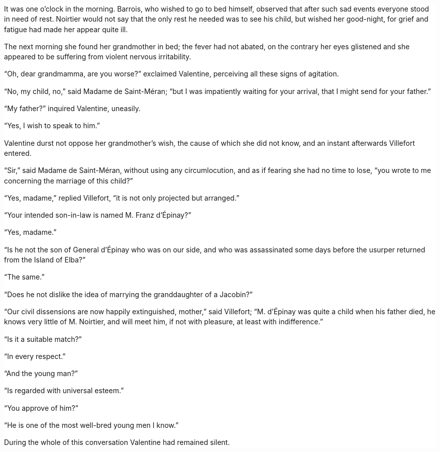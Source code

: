 It was one o’clock in the morning. Barrois, who wished to go to bed
himself, observed that after such sad events everyone stood in need of
rest. Noirtier would not say that the only rest he needed was to see his
child, but wished her good-night, for grief and fatigue had made her
appear quite ill.

The next morning she found her grandmother in bed; the fever had not
abated, on the contrary her eyes glistened and she appeared to be
suffering from violent nervous irritability.

“Oh, dear grandmamma, are you worse?” exclaimed Valentine, perceiving
all these signs of agitation.

“No, my child, no,” said Madame de Saint-Méran; “but I was impatiently
waiting for your arrival, that I might send for your father.”

“My father?” inquired Valentine, uneasily.

“Yes, I wish to speak to him.”

Valentine durst not oppose her grandmother’s wish, the cause of which
she did not know, and an instant afterwards Villefort entered.

“Sir,” said Madame de Saint-Méran, without using any circumlocution, and
as if fearing she had no time to lose, “you wrote to me concerning the
marriage of this child?”

“Yes, madame,” replied Villefort, “it is not only projected but
arranged.”

“Your intended son-in-law is named M. Franz d’Épinay?”

“Yes, madame.”

“Is he not the son of General d’Épinay who was on our side, and who was
assassinated some days before the usurper returned from the Island of
Elba?”

“The same.”

“Does he not dislike the idea of marrying the granddaughter of a
Jacobin?”

“Our civil dissensions are now happily extinguished, mother,” said
Villefort; “M. d’Épinay was quite a child when his father died, he knows
very little of M. Noirtier, and will meet him, if not with pleasure, at
least with indifference.”

“Is it a suitable match?”

“In every respect.”

“And the young man?”

“Is regarded with universal esteem.”

“You approve of him?”

“He is one of the most well-bred young men I know.”

During the whole of this conversation Valentine had remained silent.
